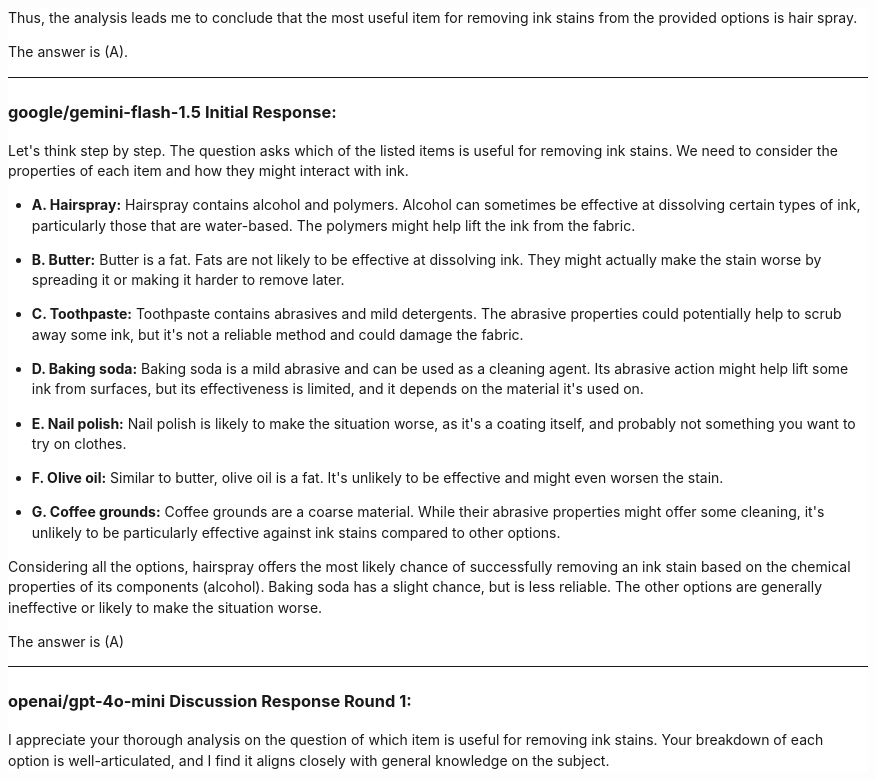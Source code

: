 Thus, the analysis leads me to conclude that the most useful item for removing ink stains from the provided options is hair spray. 

The answer is (A).


[//]: # (2024-11-17 21:03:44)

---




[//]: # (2024-11-17 21:03:47)
### google/gemini-flash-1.5 Initial Response:


[//]: # (2024-11-17 21:03:47)
Let's think step by step.  The question asks which of the listed items is useful for removing ink stains. We need to consider the properties of each item and how they might interact with ink.

* **A. Hairspray:** Hairspray contains alcohol and polymers.  Alcohol can sometimes be effective at dissolving certain types of ink, particularly those that are water-based.  The polymers might help lift the ink from the fabric.

* **B. Butter:** Butter is a fat. Fats are not likely to be effective at dissolving ink.  They might actually make the stain worse by spreading it or making it harder to remove later.

* **C. Toothpaste:** Toothpaste contains abrasives and mild detergents. The abrasive properties could potentially help to scrub away some ink, but it's not a reliable method and could damage the fabric.

* **D. Baking soda:** Baking soda is a mild abrasive and can be used as a cleaning agent. Its abrasive action might help lift some ink from surfaces, but its effectiveness is limited, and it depends on the material it's used on.

* **E. Nail polish:** Nail polish is likely to make the situation worse, as it's a coating itself, and probably not something you want to try on clothes.

* **F. Olive oil:** Similar to butter, olive oil is a fat. It's unlikely to be effective and might even worsen the stain.

* **G. Coffee grounds:** Coffee grounds are a coarse material. While their abrasive properties might offer some cleaning, it's unlikely to be particularly effective against ink stains compared to other options.


Considering all the options, hairspray offers the most likely chance of successfully removing an ink stain based on the chemical properties of its components (alcohol).  Baking soda has a slight chance, but is less reliable.  The other options are generally ineffective or likely to make the situation worse.

The answer is (A)



[//]: # (2024-11-17 21:03:47)

---




[//]: # (2024-11-17 21:03:53)
### openai/gpt-4o-mini Discussion Response Round 1:


[//]: # (2024-11-17 21:03:53)
I appreciate your thorough analysis on the question of which item is useful for removing ink stains. Your breakdown of each option is well-articulated, and I find it aligns closely with general knowledge on the subject.


[//]: # (2024-11-17 21:03:39)
[//]: # (2024-11-17 21:03:39)
[//]: # (2024-11-17 21:03:39)
[//]: # (2024-11-17 21:03:39)
[//]: # (2024-11-17 21:03:39)
[//]: # (2024-11-17 21:03:39)
[//]: # (2024-11-17 21:03:54)
[//]: # (2024-11-17 21:03:54)
[//]: # (2024-11-17 21:03:54)
[//]: # (2024-11-17 21:03:58)
[//]: # (2024-11-17 21:03:58)
[//]: # (2024-11-17 21:03:58)
[//]: # (2024-11-17 21:04:00)
[//]: # (2024-11-17 21:04:00)
[//]: # (2024-11-17 21:04:00)
[//]: # (2024-11-17 21:04:03)
[//]: # (2024-11-17 21:04:03)
[//]: # (2024-11-17 21:04:03)
[//]: # (2024-11-17 21:04:05)
[//]: # (2024-11-17 21:04:05)
[//]: # (2024-11-17 21:04:05)
[//]: # (2024-11-17 21:04:05)
[//]: # (2024-11-17 21:04:05)
[//]: # (2024-11-17 21:04:05)
[//]: # (2024-11-17 21:04:07)
[//]: # (2024-11-17 21:04:07)
[//]: # (2024-11-17 21:04:07)
[//]: # (2024-11-17 21:04:08)
[//]: # (2024-11-17 21:04:08)
[//]: # (2024-11-17 21:04:08)
[//]: # (2024-11-17 21:04:13)
[//]: # (2024-11-17 21:04:13)
[//]: # (2024-11-17 21:04:13)
[//]: # (2024-11-17 21:04:15)
[//]: # (2024-11-17 21:04:15)
[//]: # (2024-11-17 21:04:15)